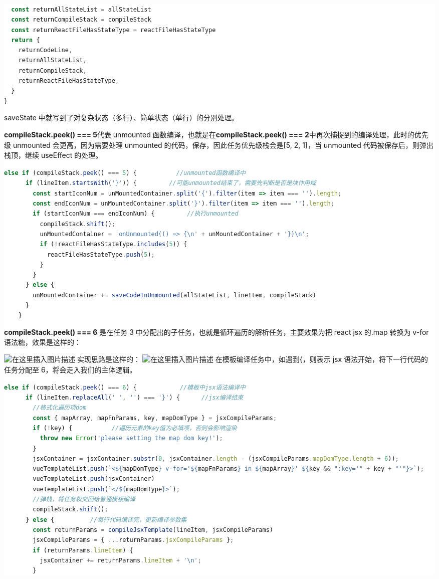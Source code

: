 ```typescript
  const returnAllStateList = allStateList
  const returnCompileStack = compileStack
  const returnReactFileHasStateType = reactFileHasStateType
  return {
    returnCodeLine,
    returnAllStateList,
    returnCompileStack,
    returnReactFileHasStateType,
  }
}
```

saveState 中就写到了对复杂状态（多行）、简单状态（单行）的分别处理。

**compileStack.peek() === 5**代表 unmounted 函数编译，也就是在**compileStack.peek() === 2**中再次捕捉到的编译处理，此时的优先级 unmounted 会更高，因为需要处理 unmounted 的代码，保存，因此任务优先级栈会是[5, 2, 1]，当 unmounted 代码被保存后，则弹出栈顶，继续 useEffect 的处理。

```typescript
else if (compileStack.peek() === 5) {           //unmounted函数编译中
      if (lineItem.startsWith('}')) {         //可能unmounted结束了，需要先判断是否是块作用域
        const startIconNum = unMountedContainer.split('{').filter(item => item === '').length;
        const endIconNum = unMountedContainer.split('}').filter(item => item === '').length;
        if (startIconNum === endIconNum) {         //执行unmounted
          compileStack.shift();
          unMountedContainer = 'onUnmounted(() => {\n' + unMountedContainer + '})\n';
          if (!reactFileHasStateType.includes(5)) {
            reactFileHasStateType.push(5);
          }
        }
      } else {
        unMountedContainer += saveCodeInUnmounted(allStateList, lineItem, compileStack)
      }
    }
```

**compileStack.peek() === 6** 是在任务 3 中分配出的子任务，也就是循环遍历的解析任务，主要效果为把 react jsx 的.map 转换为 v-for 语法糖，效果是这样的：

![在这里插入图片描述](https://p3-juejin.byteimg.com/tos-cn-i-k3u1fbpfcp/f1cfd953cc86479a956a87d055586380~tplv-k3u1fbpfcp-zoom-1.image)
实现思路是这样的：
![在这里插入图片描述](https://p3-juejin.byteimg.com/tos-cn-i-k3u1fbpfcp/672a559c099f46aeb43f356148069c33~tplv-k3u1fbpfcp-zoom-1.image)
在模板编译任务中，如遇到{，则表示 jsx 语法开始，将下一行代码的任务分配至 6，将会走入我们的主体逻辑。

```typescript
else if (compileStack.peek() === 6) {            //模板中jsx语法编译中
      if (lineItem.replaceAll(' ', '') === '}') {      //jsx编译结束
        //格式化遍历项dom
        const { mapArray, mapFnParams, key, mapDomType } = jsxCompileParams;
        if (!key) {           //遍历元素的key值为必填项，否则会影响渲染
          throw new Error('please setting the map dom key!');
        }
        jsxContainer = jsxContainer.substr(0, jsxContainer.length - (jsxCompileParams.mapDomType.length + 6));
        vueTemplateList.push(`<${mapDomType} v-for='${mapFnParams} in ${mapArray}' ${key && ":key='" + key + "'"}>`);
        vueTemplateList.push(jsxContainer)
        vueTemplateList.push(`</${mapDomType}>`);
        //弹栈，将任务权交回给普通模板编译
        compileStack.shift();
      } else {          //每行代码编译完，更新编译参数集
        const returnParams = compileJsxTemplate(lineItem, jsxCompileParams)
        jsxCompileParams = { ...returnParams.jsxCompileParams };
        if (returnParams.lineItem) {
          jsxContainer += returnParams.lineItem + '\n';
        }
```